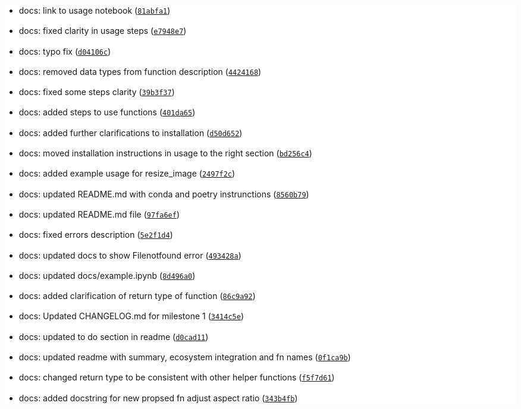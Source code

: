 * docs: link to usage notebook ([`81abfa1`](https://github.com/UBC-MDS/Pythoshop/commit/81abfa157ecfed308a549a384feffe0fcb5e915e))

* docs: fixed clarity in usage steps ([`e7948e7`](https://github.com/UBC-MDS/Pythoshop/commit/e7948e75f9973263eeb7ec8740a30809cc26ba7b))

* docs: typo fix ([`d04106c`](https://github.com/UBC-MDS/Pythoshop/commit/d04106c731218768090b7fec8a9bf24c97aa956d))

* docs: removed data types from function description ([`4424168`](https://github.com/UBC-MDS/Pythoshop/commit/4424168488edb86a2025a0e1382fe651371d3d65))

* docs: fixed some steps clarity ([`39b3f37`](https://github.com/UBC-MDS/Pythoshop/commit/39b3f372397aa88c4f428eba52968675a279a01b))

* docs: added steps to use functions ([`401da65`](https://github.com/UBC-MDS/Pythoshop/commit/401da65ec186c2d487ff41a7a01ab764802d9273))

* docs: added further clarifications to installation ([`d50d652`](https://github.com/UBC-MDS/Pythoshop/commit/d50d652e8e86a39eb220afae727dbe24dddbe1b4))

* docs: moved installation instructions in usage to the right section ([`bd256c4`](https://github.com/UBC-MDS/Pythoshop/commit/bd256c48572005659683082931babf087ac04010))

* docs: added example usage for resize_image ([`2497f2c`](https://github.com/UBC-MDS/Pythoshop/commit/2497f2ca8a75cd0873bacf8b35939de73547d9a5))

* docs: updated README.md with conda and poetry instrunctions ([`8560b79`](https://github.com/UBC-MDS/Pythoshop/commit/8560b790f1a323279176720603717455a1d0ad06))

* docs: updated README.md file ([`97fa6ef`](https://github.com/UBC-MDS/Pythoshop/commit/97fa6efbb42c10e9ea397f8c26ddc4133b153d2a))

* docs: fixed errors description ([`5e2f1d4`](https://github.com/UBC-MDS/Pythoshop/commit/5e2f1d46b3024efa1931b14218de1733346c77ea))

* docs: updated docs to show Filenotfound error ([`493428a`](https://github.com/UBC-MDS/Pythoshop/commit/493428ad0808b3907b3b75626383b9c85ce3be54))

* docs: updated docs/example.ipynb ([`8d496a0`](https://github.com/UBC-MDS/Pythoshop/commit/8d496a0653d5bc60a857407bc2491b4d6bf9bba4))

* docs: added clarification of return type of function ([`86c9a92`](https://github.com/UBC-MDS/Pythoshop/commit/86c9a921d6eba3477c30d89d02d0f0b1c0b45b7a))

* docs: Updated CHANGELOG.md for milestone 1 ([`3414c5e`](https://github.com/UBC-MDS/Pythoshop/commit/3414c5efa2feeb528b177f1e7d03ac4913714ea1))

* docs: updated to do section in readme ([`d0cad11`](https://github.com/UBC-MDS/Pythoshop/commit/d0cad119df5eafba0d52dc17d0b7a4fb4f6d8a76))

* docs: updated readme with summary, ecosystem integration and fn names ([`0f1ca9b`](https://github.com/UBC-MDS/Pythoshop/commit/0f1ca9b072b333e89e7194c2dba0280cdbaffecc))

* docs: changed return type to be consistent with other helper functions ([`f5f7d61`](https://github.com/UBC-MDS/Pythoshop/commit/f5f7d61751ba0d65b75e69c7e41e419d70347633))

* docs: added docstring for new propsed fn adjust aspect ratio ([`343b4fb`](https://github.com/UBC-MDS/Pythoshop/commit/343b4fb0376ffd606e3658fd89491407f9787f7c))
